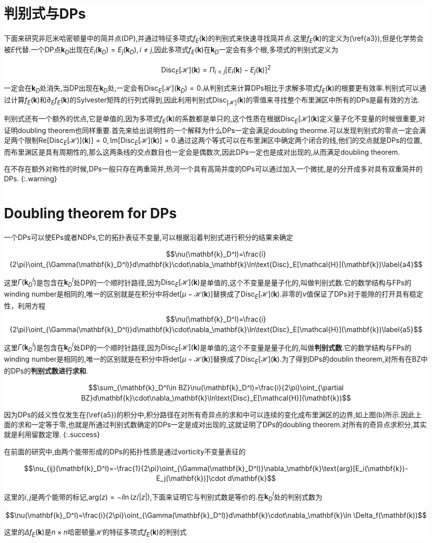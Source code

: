 # 判别式与DPs
下面来研究非厄米哈密顿量中的简并点(DP),并通过特征多项式$f_E(\mathbf{k})$的判别式来快速寻找简并点.这里$f_E(\mathbf{k})$的定义为(\ref{a3}),但是化学势会被$E$代替.一个DP点$\mathbf{k}_D$出现在$E_i(\mathbf{k}_D)=E_j(\mathbf{k}_D),i\neq j$,因此多项式$f_E(\mathbf{k})$在$\mathbf{k}_D$一定会有多个根,多项式的判别式定义为

$$\text{Disc}_E[\mathcal{H}](\mathbf{k})=\Pi_{i<j}[E_i(\mathbf{k})-E_j(\mathbf{k})]^2$$

一定会在$\mathbf{k}_D$处消失,当DP出现在$\mathbf{k}_D$处,一定会有$\text{Disc}_E[\mathcal{H}](\mathbf{k}_D)=0$.从判别式来计算DPs相比于求解多项式$f_E(\mathbf{k})$的根要更有效率.判别式可以通过计算$f_E(\mathbf{k})$和$\partial_Ef_E(\mathbf{k})$的Sylvester矩阵的行列式得到,因此利用判别式$\text{Disc}_[\mathcal{H}](\mathbf{k})$的零值来寻找整个布里渊区中所有的DPs是最有效的方法.

判别式还有一个额外的优点,它是单值的,因为多项式$f_E(\mathbf{k})$的系数都是单只的,这个性质在根据$\text{Disc}_E[\mathcal{H}](\mathbf{k})$定义量子化不变量的时候很重要,对证明doubling theorem也同样重要.首先来给出说明性的一个解释为什么DPs一定会满足doubling theorme.可以发现判别式的零点一定会满足两个限制$\text{Re}[\text{Disc}_E[\mathcal{H})](\mathbf{k})]=0,\text{Im}[\text{Disc}_E[\mathcal{H}](\mathbf{k})]=0$.通过这两个等式可以在布里渊区中确定两个闭合的线,他们的交点就是DPs的位置,而布里渊区是具有周期性的,那么这两条线的交点数目也一定会是偶数次,因此DPs一定也是成对出现的,从而满足doubling theorem.

在不存在额外对称性的时候,DPs一般只存在两重简并,热河一个具有高简并度的DPs可以通过加入一个微扰,是的分开成多对具有双重简并的DPs.
{:.warning}

# Doubling theorem for DPs
一个DPs可以使EPs或者NDPs,它的拓扑表征不变量,可以根据沿着判别式进行积分的结果来确定

$$\nu(\mathbf{k}_D^l)=\frac{i}{2\pi}\oint_{\Gamma(\mathbf{k}_D^l)}d\mathbf{k}\cdot\nabla_\mathbf{k}\ln\text{Disc}_E[\mathcal{H}](\mathbf{k})\label{a4}$$

这里$\Gamma(\mathbf{k}_D^l)$是包含在$\mathbf{k}_D^l$处DP的一个顺时针路径,因为$\text{Disc}_E[\mathcal{H}](\mathbf{k})$是单值的,这个不变量是量子化的,叫做判别式数.它的数学结构与FPs的winding number是相同的,唯一的区别就是在积分中将$\text{det}[\mu-\mathcal{H}(\mathbf{k})]$替换成了$\text{Disc}_E[\mathcal{H}](\mathbf{k})$.非零的$\nu$值保证了DPs对于能隙的打开具有稳定性，利用方程
$$\nu(\mathbf{k}_D^l)=\frac{i}{2\pi}\oint_{\Gamma(\mathbf{k}_D^l)}d\mathbf{k}\cdot\nabla_\mathbf{k}\ln\text{Disc}_E[\mathcal{H}](\mathbf{k})\label{a5}$$

这里$\Gamma(\mathbf{k}_D^l)$是包含在$\mathbf{k}_D^l$处DP的一个顺时针路径,因为$\text{Disc}_E[\mathcal{H}](\mathbf{k})$是单值的,这个不变量是量子化的,叫做**判别式数**.它的数学结构与FPs的winding number是相同的,唯一的区别就是在积分中将$\text{det}[\mu-\mathcal{H}(\mathbf{k})]$替换成了$\text{Disc}_E[\mathcal{H}](\mathbf{k})$.为了得到DPs的doublin theorem,对所有在BZ中的DPs的**判别式数进行求和**.

$$\sum_{\mathbf{k}_D^l\in BZ}\nu(\mathbf{k}_D^l)=\frac{i}{2\pi}\oint_{\partial BZ}d\mathbf{k}\cdot\nabla_\mathbf{k}\ln\text{Disc}_E[\mathcal{H}](\mathbf{k})$$

因为DPs的歧义性仅发生在(\ref{a5})的积分中,积分路径在对所有奇异点的求和中可以连续的变化成布里渊区的边界,如上图(b)所示.因此上面的求和一定等于零,也就是所通过判别式数确定的DPs一定是成对出现的,这就证明了DPs的doubling theorem.对所有的奇异点求积分,其实就是利用留数定理.
{:.success}

在前面的研究中,由两个能带形成的DPs的拓扑性质是通过vorticity不变量表征的

$$\nu_{ij}(\mathbf{k}_D^l)=-\frac{1}{2\pi}\oint_{\Gamma(\mathbf{k}_D^l)}\nabla_\mathbf{k}\text{arg}[E_i(\mathbf{k})-E_j(\mathbf{k})]\cdot d\mathbf{k}$$

这里的$i,j$是两个能带的标记,$\text{arg}(z)=-i\ln(z/\rvert z\rvert)$,下面来证明它与判别式数是等价的.在$\mathbf{k}_D^l$处的判别式数为

$$\nu(\mathbf{k}_D^l)=\frac{i}{2\pi}\oint_{\Gamma(\mathbf{k}_D^l)}d\mathbf{k}\cdot\nabla_\mathbf{k}\ln \Delta_f(\mathbf(k))$$

这里的$\Delta f_E(\mathbf{k})$是$n\times n$哈密顿量$\mathcal{H}$的特征多项式$f_E(\mathbf{k})$的判别式
